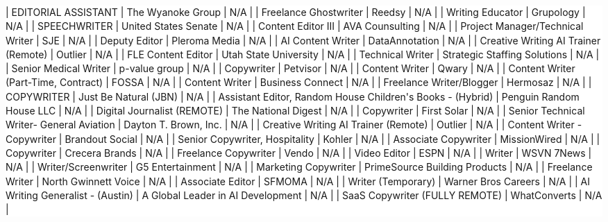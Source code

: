 | EDITORIAL ASSISTANT                                                                      | The Wyanoke Group                                  | N/A        |
| Freelance Ghostwriter                                                                    | Reedsy                                             | N/A        |
| Writing Educator                                                                         | Grupology                                          | N/A        |
| SPEECHWRITER                                                                             | United States Senate                               | N/A        |
| Content Editor III                                                                       | AVA Counsulting                                    | N/A        |
| Project Manager/Technical Writer                                                         | SJE                                                | N/A        |
| Deputy Editor                                                                            | Pleroma Media                                      | N/A        |
| AI Content Writer                                                                        | DataAnnotation                                     | N/A        |
| Creative Writing AI Trainer (Remote)                                                     | Outlier                                            | N/A        |
| FLE Content Editor                                                                       | Utah State University                              | N/A        |
| Technical Writer                                                                         | Strategic Staffing Solutions                       | N/A        |
| Senior Medical Writer                                                                    | p-value group                                      | N/A        |
| Copywriter                                                                               | Petvisor                                           | N/A        |
| Content Writer                                                                           | Qwary                                              | N/A        |
| Content Writer (Part-Time, Contract)                                                     | FOSSA                                              | N/A        |
| Content Writer                                                                           | Business Connect                                   | N/A        |
| Freelance Writer/Blogger                                                                 | Hermosaz                                           | N/A        |
| COPYWRITER                                                                               | Just Be Natural (JBN)                              | N/A        |
| Assistant Editor, Random House Children's Books - (Hybrid)                               | Penguin Random House LLC                           | N/A        |
| Digital Journalist (REMOTE)                                                              | The National Digest                                | N/A        |
| Copywriter                                                                               | First Solar                                        | N/A        |
| Senior Technical Writer- General Aviation                                                | Dayton T. Brown, Inc.                              | N/A        |
| Creative Writing AI Trainer (Remote)                                                     | Outlier                                            | N/A        |
| Content Writer - Copywriter                                                              | Brandout Social                                    | N/A        |
| Senior Copywriter, Hospitality                                                           | Kohler                                             | N/A        |
| Associate Copywriter                                                                     | MissionWired                                       | N/A        |
| Copywriter                                                                               | Crecera Brands                                     | N/A        |
| Freelance Copywriter                                                                     | Vendo                                              | N/A        |
| Video Editor                                                                             | ESPN                                               | N/A        |
| Writer                                                                                   | WSVN 7News                                         | N/A        |
| Writer/Screenwriter                                                                      | G5 Entertainment                                   | N/A        |
| Marketing Copywriter                                                                     | PrimeSource Building Products                      | N/A        |
| Freelance Writer                                                                         | North Gwinnett Voice                               | N/A        |
| Associate Editor                                                                         | SFMOMA                                             | N/A        |
| Writer (Temporary)                                                                       | Warner Bros Careers                                | N/A        |
| AI Writing Generalist - (Austin)                                                         | A Global Leader in AI Development                  | N/A        |
| SaaS Copywriter (FULLY REMOTE)                                                           | WhatConverts                                       | N/A        |